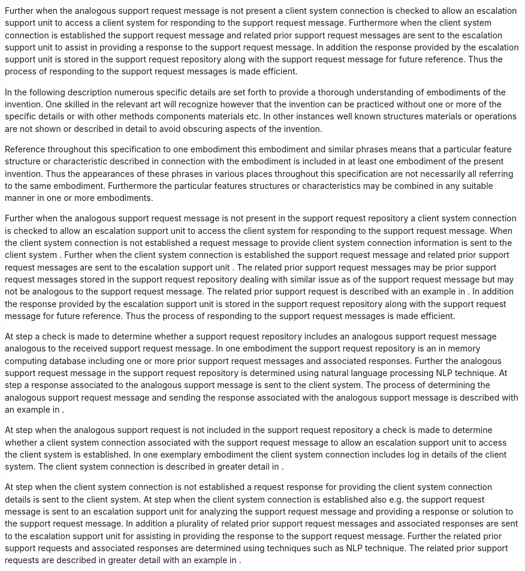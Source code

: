 Further when the analogous support request message is not present a client system connection is checked to allow an escalation support unit to access a client system for responding to the support request message. Furthermore when the client system connection is established the support request message and related prior support request messages are sent to the escalation support unit to assist in providing a response to the support request message. In addition the response provided by the escalation support unit is stored in the support request repository along with the support request message for future reference. Thus the process of responding to the support request messages is made efficient.

In the following description numerous specific details are set forth to provide a thorough understanding of embodiments of the invention. One skilled in the relevant art will recognize however that the invention can be practiced without one or more of the specific details or with other methods components materials etc. In other instances well known structures materials or operations are not shown or described in detail to avoid obscuring aspects of the invention.

Reference throughout this specification to one embodiment this embodiment and similar phrases means that a particular feature structure or characteristic described in connection with the embodiment is included in at least one embodiment of the present invention. Thus the appearances of these phrases in various places throughout this specification are not necessarily all referring to the same embodiment. Furthermore the particular features structures or characteristics may be combined in any suitable manner in one or more embodiments.

Further when the analogous support request message is not present in the support request repository a client system connection is checked to allow an escalation support unit to access the client system for responding to the support request message. When the client system connection is not established a request message to provide client system connection information is sent to the client system . Further when the client system connection is established the support request message and related prior support request messages are sent to the escalation support unit . The related prior support request messages may be prior support request messages stored in the support request repository dealing with similar issue as of the support request message but may not be analogous to the support request message. The related prior support request is described with an example in . In addition the response provided by the escalation support unit is stored in the support request repository along with the support request message for future reference. Thus the process of responding to the support request messages is made efficient.

At step a check is made to determine whether a support request repository includes an analogous support request message analogous to the received support request message. In one embodiment the support request repository is an in memory computing database including one or more prior support request messages and associated responses. Further the analogous support request message in the support request repository is determined using natural language processing NLP technique. At step a response associated to the analogous support message is sent to the client system. The process of determining the analogous support request message and sending the response associated with the analogous support message is described with an example in .

At step when the analogous support request is not included in the support request repository a check is made to determine whether a client system connection associated with the support request message to allow an escalation support unit to access the client system is established. In one exemplary embodiment the client system connection includes log in details of the client system. The client system connection is described in greater detail in .

At step when the client system connection is not established a request response for providing the client system connection details is sent to the client system. At step when the client system connection is established also e.g. the support request message is sent to an escalation support unit for analyzing the support request message and providing a response or solution to the support request message. In addition a plurality of related prior support request messages and associated responses are sent to the escalation support unit for assisting in providing the response to the support request message. Further the related prior support requests and associated responses are determined using techniques such as NLP technique. The related prior support requests are described in greater detail with an example in .
